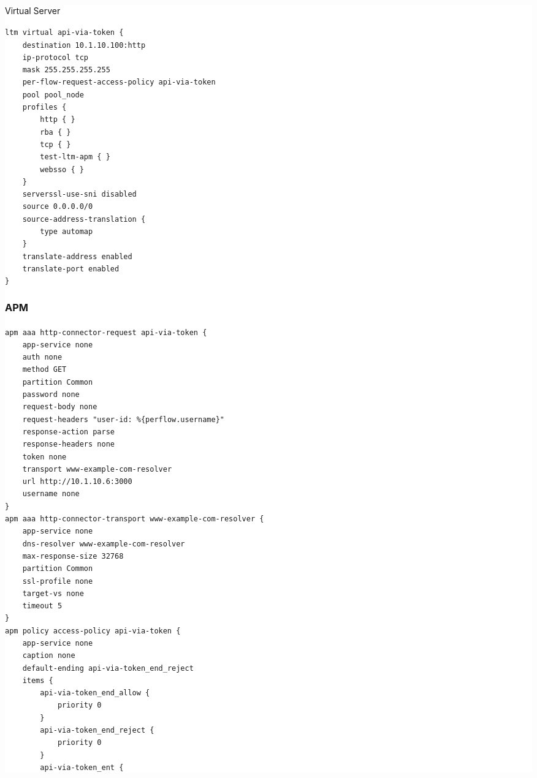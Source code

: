 Virtual Server

```console
ltm virtual api-via-token {
    destination 10.1.10.100:http
    ip-protocol tcp
    mask 255.255.255.255
    per-flow-request-access-policy api-via-token
    pool pool_node
    profiles {
        http { }
        rba { }
        tcp { }
        test-ltm-apm { }
        websso { }
    }
    serverssl-use-sni disabled
    source 0.0.0.0/0
    source-address-translation {
        type automap
    }
    translate-address enabled
    translate-port enabled
}
```

### APM

```console
apm aaa http-connector-request api-via-token {
    app-service none
    auth none
    method GET
    partition Common
    password none
    request-body none
    request-headers "user-id: %{perflow.username}"
    response-action parse
    response-headers none
    token none
    transport www-example-com-resolver
    url http://10.1.10.6:3000
    username none
}
apm aaa http-connector-transport www-example-com-resolver {
    app-service none
    dns-resolver www-example-com-resolver
    max-response-size 32768
    partition Common
    ssl-profile none
    target-vs none
    timeout 5
}
apm policy access-policy api-via-token {
    app-service none
    caption none
    default-ending api-via-token_end_reject
    items {
        api-via-token_end_allow {
            priority 0
        }
        api-via-token_end_reject {
            priority 0
        }
        api-via-token_ent {
```